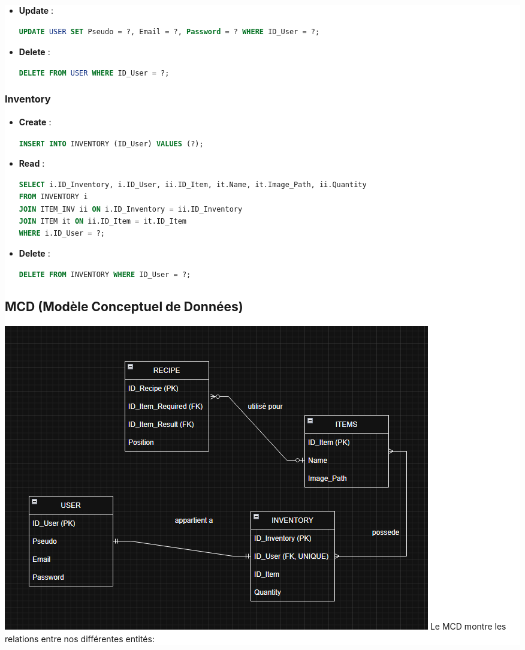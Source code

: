 - **Update** :
  ```sql
  UPDATE USER SET Pseudo = ?, Email = ?, Password = ? WHERE ID_User = ?;
  ```
- **Delete** :
  ```sql
  DELETE FROM USER WHERE ID_User = ?;
  ```

### Inventory

- **Create** :
  ```sql
  INSERT INTO INVENTORY (ID_User) VALUES (?);
  ```
- **Read** :
  ```sql
  SELECT i.ID_Inventory, i.ID_User, ii.ID_Item, it.Name, it.Image_Path, ii.Quantity
  FROM INVENTORY i
  JOIN ITEM_INV ii ON i.ID_Inventory = ii.ID_Inventory
  JOIN ITEM it ON ii.ID_Item = it.ID_Item
  WHERE i.ID_User = ?;
  ```
- **Delete** :
  ```sql
  DELETE FROM INVENTORY WHERE ID_User = ?;
  ```

## MCD (Modèle Conceptuel de Données)

![alt text](/docs/mcd.png)
Le MCD montre les relations entre nos différentes entités:
